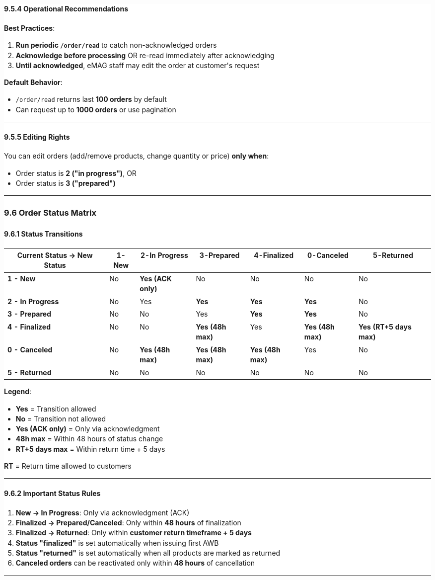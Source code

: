 #### 9.5.4 Operational Recommendations

**Best Practices**:
1. **Run periodic `/order/read`** to catch non-acknowledged orders
2. **Acknowledge before processing** OR re-read immediately after acknowledging
3. **Until acknowledged**, eMAG staff may edit the order at customer's request

**Default Behavior**:
- `/order/read` returns last **100 orders** by default
- Can request up to **1000 orders** or use pagination

---

#### 9.5.5 Editing Rights

You can edit orders (add/remove products, change quantity or price) **only when**:
- Order status is **2 ("in progress")**, OR
- Order status is **3 ("prepared")**

---

### 9.6 Order Status Matrix

#### 9.6.1 Status Transitions

| Current Status → New Status | 1-New | 2-In Progress | 3-Prepared | 4-Finalized | 0-Canceled | 5-Returned |
|----------------------------|-------|---------------|------------|-------------|------------|------------|
| **1 - New** | No | **Yes (ACK only)** | No | No | No | No |
| **2 - In Progress** | No | Yes | **Yes** | **Yes** | **Yes** | No |
| **3 - Prepared** | No | No | Yes | **Yes** | **Yes** | No |
| **4 - Finalized** | No | No | **Yes (48h max)** | Yes | **Yes (48h max)** | **Yes (RT+5 days max)** |
| **0 - Canceled** | No | **Yes (48h max)** | **Yes (48h max)** | **Yes (48h max)** | Yes | No |
| **5 - Returned** | No | No | No | No | No | No |

**Legend**:
- **Yes** = Transition allowed
- **No** = Transition not allowed
- **Yes (ACK only)** = Only via acknowledgment
- **48h max** = Within 48 hours of status change
- **RT+5 days max** = Within return time + 5 days

**RT** = Return time allowed to customers

---

#### 9.6.2 Important Status Rules

1. **New → In Progress**: Only via acknowledgment (ACK)
2. **Finalized → Prepared/Canceled**: Only within **48 hours** of finalization
3. **Finalized → Returned**: Only within **customer return timeframe + 5 days**
4. **Status "finalized"** is set automatically when issuing first AWB
5. **Status "returned"** is set automatically when all products are marked as returned
6. **Canceled orders** can be reactivated only within **48 hours** of cancellation

---
